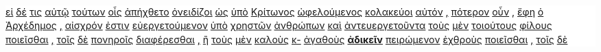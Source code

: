 [εἰ](https://atlas-test.fly.dev/morphology/lemmas/?lang=grc&q=εἰ "εἰ c-------- conj. if, whether; part. w/wishes, adv. w/imperatives") [δέ](https://atlas-test.fly.dev/morphology/lemmas/?lang=grc&q=δέ "δέ b-------- but") [τις](https://atlas-test.fly.dev/morphology/lemmas/?lang=grc&q=τις "τις a-s---cn- any one, any thing, some one, some thing") [αὐτῷ](https://atlas-test.fly.dev/morphology/lemmas/?lang=grc&q=αὐτός "αὐτός a-s---md- unemph. 3rd pers.pronoun; -self; [the] same") [τούτων](https://atlas-test.fly.dev/morphology/lemmas/?lang=grc&q=οὗτος "οὗτος a-p---ng- this; that") [οἷς](https://atlas-test.fly.dev/morphology/lemmas/?lang=grc&q=ὅς "ὅς p-p---nd- who, that, which: relative pronoun") [ἀπήχθετο](https://atlas-test.fly.dev/morphology/lemmas/?lang=grc&q=ἀπέχθομαι "ἀπέχθομαι v3siie--- to be hated, incur hatred") [ὀνειδίζοι](https://atlas-test.fly.dev/morphology/lemmas/?lang=grc&q=ὀνειδίζω "ὀνειδίζω v3spoa--- to throw a reproach upon") [ὡς](https://atlas-test.fly.dev/morphology/lemmas/?lang=grc&q=ὡς "ὡς c-------- as, how") [ὑπὸ](https://atlas-test.fly.dev/morphology/lemmas/?lang=grc&q=ὑπό "ὑπό r-------- from under, by, c. gen. under, c. dat., towards c. acc.") [Κρίτωνος](https://atlas-test.fly.dev/morphology/lemmas/?lang=grc&q=Κρίτων "Κρίτων n-s---mg- Crito") [ὠφελούμενος](https://atlas-test.fly.dev/morphology/lemmas/?lang=grc&q=ὠφελέω "ὠφελέω v-sppemn- to help, aid, assist, to be of use") [κολακεύοι](https://atlas-test.fly.dev/morphology/lemmas/?lang=grc&q=κολακεύω "κολακεύω v3spoa--- to flatter") [αὐτόν](https://atlas-test.fly.dev/morphology/lemmas/?lang=grc&q=αὐτός "αὐτός a-s---ma- unemph. 3rd pers.pronoun; -self; [the] same") [,](https://atlas-test.fly.dev/morphology/lemmas/?lang=grc&q=, ", u-------- NoDef") [πότερον](https://atlas-test.fly.dev/morphology/lemmas/?lang=grc&q=πότερον "πότερον d-------- whether") [οὖν](https://atlas-test.fly.dev/morphology/lemmas/?lang=grc&q=οὖν "οὖν d-------- so, then, therefore") [,](https://atlas-test.fly.dev/morphology/lemmas/?lang=grc&q=, ", u-------- NoDef") [ἔφη](https://atlas-test.fly.dev/morphology/lemmas/?lang=grc&q=φημί "φημί v3siia--- to say, to claim") [ὁ](https://atlas-test.fly.dev/morphology/lemmas/?lang=grc&q=ὁ "ὁ l-s---mn- the") [Ἀρχέδημος](https://atlas-test.fly.dev/morphology/lemmas/?lang=grc&q=Ἀρχέδημος "Ἀρχέδημος n-s---mn- Archedemus") [,](https://atlas-test.fly.dev/morphology/lemmas/?lang=grc&q=, ", u-------- NoDef") [αἰσχρόν](https://atlas-test.fly.dev/morphology/lemmas/?lang=grc&q=αἰσχρός "αἰσχρός a-s---nn- causing shame, abusive") [ἐστιν](https://atlas-test.fly.dev/morphology/lemmas/?lang=grc&q=εἰμί "εἰμί v3spia--- to be") [εὐεργετούμενον](https://atlas-test.fly.dev/morphology/lemmas/?lang=grc&q=εὐεργετέω "εὐεργετέω v-sppema- to do well, do good") [ὑπὸ](https://atlas-test.fly.dev/morphology/lemmas/?lang=grc&q=ὑπό "ὑπό r-------- from under, by, c. gen. under, c. dat., towards c. acc.") [χρηστῶν](https://atlas-test.fly.dev/morphology/lemmas/?lang=grc&q=χρηστός "χρηστός a-p---mg- useful, good of its kind, serviceable") [ἀνθρώπων](https://atlas-test.fly.dev/morphology/lemmas/?lang=grc&q=ἄνθρωπος "ἄνθρωπος n-p---mg- man, person, human") [καὶ](https://atlas-test.fly.dev/morphology/lemmas/?lang=grc&q=καί "καί b-------- and, also") [ἀντευεργετοῦντα](https://atlas-test.fly.dev/morphology/lemmas/?lang=grc&q=ἀντευεργετέω "ἀντευεργετέω v-sppama- to return a kindness") [τοὺς](https://atlas-test.fly.dev/morphology/lemmas/?lang=grc&q=ὁ "ὁ l-p---ma- the") [μὲν](https://atlas-test.fly.dev/morphology/lemmas/?lang=grc&q=μέν "μέν d-------- on the one hand, on the other hand") [τοιούτους](https://atlas-test.fly.dev/morphology/lemmas/?lang=grc&q=τοιοῦτος "τοιοῦτος a-p---ma- such as this") [φίλους](https://atlas-test.fly.dev/morphology/lemmas/?lang=grc&q=φίλος "φίλος a-p---ma- friend; loved, beloved, dear") [ποιεῖσθαι](https://atlas-test.fly.dev/morphology/lemmas/?lang=grc&q=ποιέω "ποιέω v--pne--- to make, to do") [,](https://atlas-test.fly.dev/morphology/lemmas/?lang=grc&q=, ", u-------- NoDef") [τοῖς](https://atlas-test.fly.dev/morphology/lemmas/?lang=grc&q=ὁ "ὁ l-p---md- the") [δὲ](https://atlas-test.fly.dev/morphology/lemmas/?lang=grc&q=δέ "δέ b-------- but") [πονηροῖς](https://atlas-test.fly.dev/morphology/lemmas/?lang=grc&q=πονηρός "πονηρός a-p---md- toilsome, painful, grievous") [διαφέρεσθαι](https://atlas-test.fly.dev/morphology/lemmas/?lang=grc&q=διαφέρω "διαφέρω v--pne--- to carry through; be different from, excel") [,](https://atlas-test.fly.dev/morphology/lemmas/?lang=grc&q=, ", u-------- NoDef") [ἢ](https://atlas-test.fly.dev/morphology/lemmas/?lang=grc&q=ἤ "ἤ b-------- either..or; than") [τοὺς](https://atlas-test.fly.dev/morphology/lemmas/?lang=grc&q=ὁ "ὁ l-p---ma- the") [μὲν](https://atlas-test.fly.dev/morphology/lemmas/?lang=grc&q=μέν "μέν d-------- on the one hand, on the other hand") [καλοὺς](https://atlas-test.fly.dev/morphology/lemmas/?lang=grc&q=καλός "καλός a-p---ma- beautiful") [κ-](https://atlas-test.fly.dev/morphology/lemmas/?lang=grc&q=καί "καί b-------- and, also") [ἀγαθοὺς](https://atlas-test.fly.dev/morphology/lemmas/?lang=grc&q=ἀγαθός "ἀγαθός a-p---ma- good") **[ἀδικεῖν](https://atlas-test.fly.dev/morphology/lemmas/?lang=grc&q=ἀδικέω "ἀδικέω v--pna--- to do wrong")** [πειρώμενον](https://atlas-test.fly.dev/morphology/lemmas/?lang=grc&q=πειράω "πειράω v-sppema- to attempt, endeavour, try") [ἐχθροὺς](https://atlas-test.fly.dev/morphology/lemmas/?lang=grc&q=ἐχθρός "ἐχθρός a-p---ma- hated, hateful; enemy") [ποιεῖσθαι](https://atlas-test.fly.dev/morphology/lemmas/?lang=grc&q=ποιέω "ποιέω v--pne--- to make, to do") [,](https://atlas-test.fly.dev/morphology/lemmas/?lang=grc&q=, ", u-------- NoDef") [τοῖς](https://atlas-test.fly.dev/morphology/lemmas/?lang=grc&q=ὁ "ὁ l-p---md- the") [δὲ](https://atlas-test.fly.dev/morphology/lemmas/?lang=grc&q=δέ "δέ b-------- but")